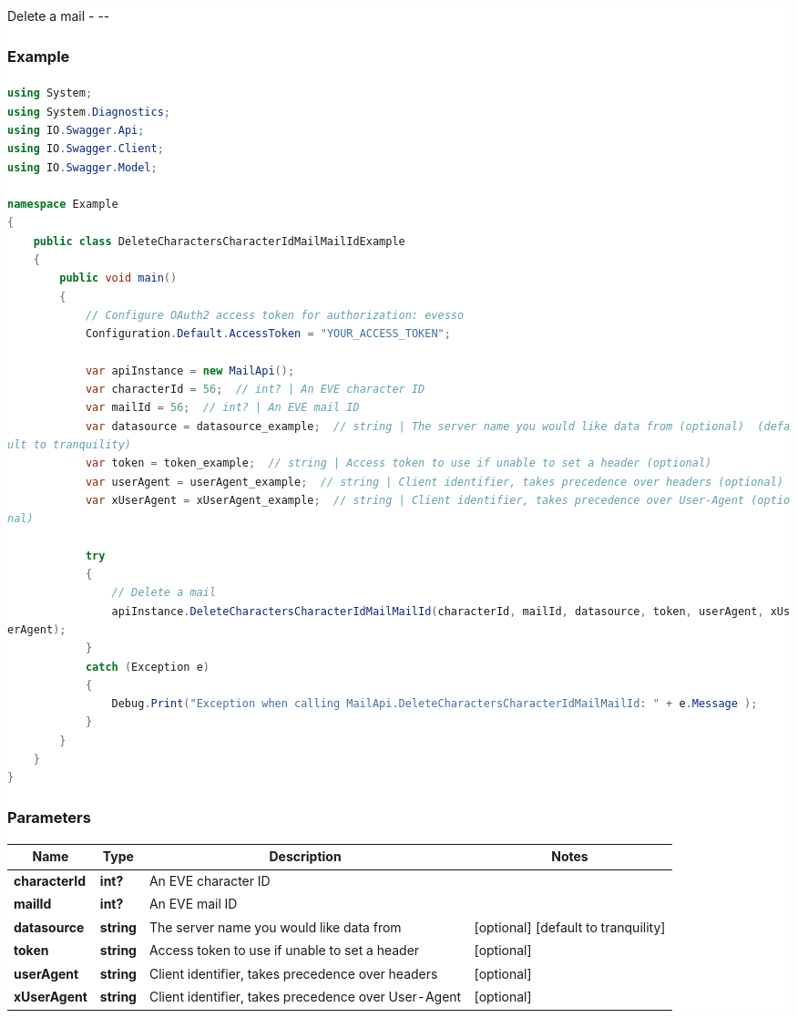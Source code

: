 Delete a mail  - -- 

### Example
```csharp
using System;
using System.Diagnostics;
using IO.Swagger.Api;
using IO.Swagger.Client;
using IO.Swagger.Model;

namespace Example
{
    public class DeleteCharactersCharacterIdMailMailIdExample
    {
        public void main()
        {
            // Configure OAuth2 access token for authorization: evesso
            Configuration.Default.AccessToken = "YOUR_ACCESS_TOKEN";

            var apiInstance = new MailApi();
            var characterId = 56;  // int? | An EVE character ID
            var mailId = 56;  // int? | An EVE mail ID
            var datasource = datasource_example;  // string | The server name you would like data from (optional)  (default to tranquility)
            var token = token_example;  // string | Access token to use if unable to set a header (optional) 
            var userAgent = userAgent_example;  // string | Client identifier, takes precedence over headers (optional) 
            var xUserAgent = xUserAgent_example;  // string | Client identifier, takes precedence over User-Agent (optional) 

            try
            {
                // Delete a mail
                apiInstance.DeleteCharactersCharacterIdMailMailId(characterId, mailId, datasource, token, userAgent, xUserAgent);
            }
            catch (Exception e)
            {
                Debug.Print("Exception when calling MailApi.DeleteCharactersCharacterIdMailMailId: " + e.Message );
            }
        }
    }
}
```

### Parameters

Name | Type | Description  | Notes
------------- | ------------- | ------------- | -------------
 **characterId** | **int?**| An EVE character ID | 
 **mailId** | **int?**| An EVE mail ID | 
 **datasource** | **string**| The server name you would like data from | [optional] [default to tranquility]
 **token** | **string**| Access token to use if unable to set a header | [optional] 
 **userAgent** | **string**| Client identifier, takes precedence over headers | [optional] 
 **xUserAgent** | **string**| Client identifier, takes precedence over User-Agent | [optional] 
